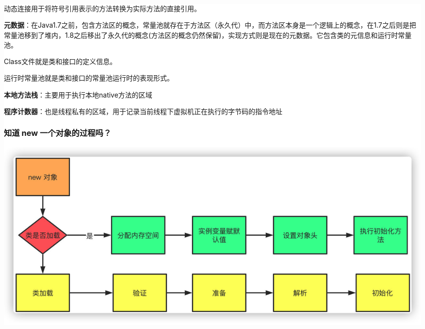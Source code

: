 动态连接用于将符号引用表示的方法转换为实际方法的直接引用。

**元数据**：在Java1.7之前，包含方法区的概念，常量池就存在于方法区（永久代）中，而方法区本身是⼀个逻辑上的概念，在1.7之后则是把常量池移到了堆内，1.8之后移出了永久代的概念(方法区的概念仍然保留)，实现方式则是现在的元数据。它包含类的元信息和运行时常量池。

Class文件就是类和接口的定义信息。

运行时常量池就是类和接口的常量池运行时的表现形式。

**本地方法栈**：主要用于执行本地native方法的区域

**程序计数器**：也是线程私有的区域，用于记录当前线程下虚拟机正在执行的字节码的指令地址



### 知道 new ⼀个对象的过程吗？

![](images/我想进大厂7.2.png)

